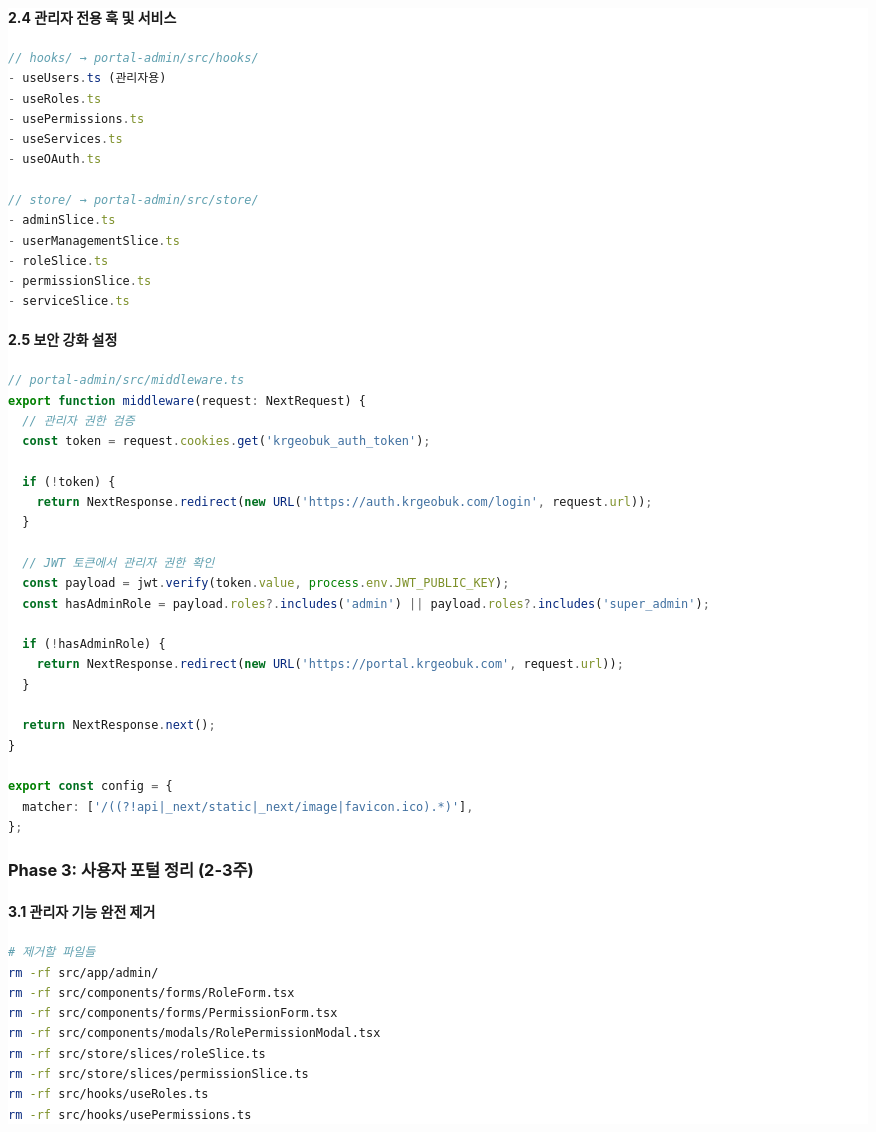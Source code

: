 #### 2.4 관리자 전용 훅 및 서비스
```typescript
// hooks/ → portal-admin/src/hooks/
- useUsers.ts (관리자용)
- useRoles.ts
- usePermissions.ts
- useServices.ts
- useOAuth.ts

// store/ → portal-admin/src/store/
- adminSlice.ts
- userManagementSlice.ts
- roleSlice.ts
- permissionSlice.ts
- serviceSlice.ts
```

#### 2.5 보안 강화 설정
```typescript
// portal-admin/src/middleware.ts
export function middleware(request: NextRequest) {
  // 관리자 권한 검증
  const token = request.cookies.get('krgeobuk_auth_token');
  
  if (!token) {
    return NextResponse.redirect(new URL('https://auth.krgeobuk.com/login', request.url));
  }
  
  // JWT 토큰에서 관리자 권한 확인
  const payload = jwt.verify(token.value, process.env.JWT_PUBLIC_KEY);
  const hasAdminRole = payload.roles?.includes('admin') || payload.roles?.includes('super_admin');
  
  if (!hasAdminRole) {
    return NextResponse.redirect(new URL('https://portal.krgeobuk.com', request.url));
  }
  
  return NextResponse.next();
}

export const config = {
  matcher: ['/((?!api|_next/static|_next/image|favicon.ico).*)'],
};
```

### Phase 3: 사용자 포털 정리 (2-3주)

#### 3.1 관리자 기능 완전 제거
```bash
# 제거할 파일들
rm -rf src/app/admin/
rm -rf src/components/forms/RoleForm.tsx
rm -rf src/components/forms/PermissionForm.tsx  
rm -rf src/components/modals/RolePermissionModal.tsx
rm -rf src/store/slices/roleSlice.ts
rm -rf src/store/slices/permissionSlice.ts
rm -rf src/hooks/useRoles.ts
rm -rf src/hooks/usePermissions.ts
```
